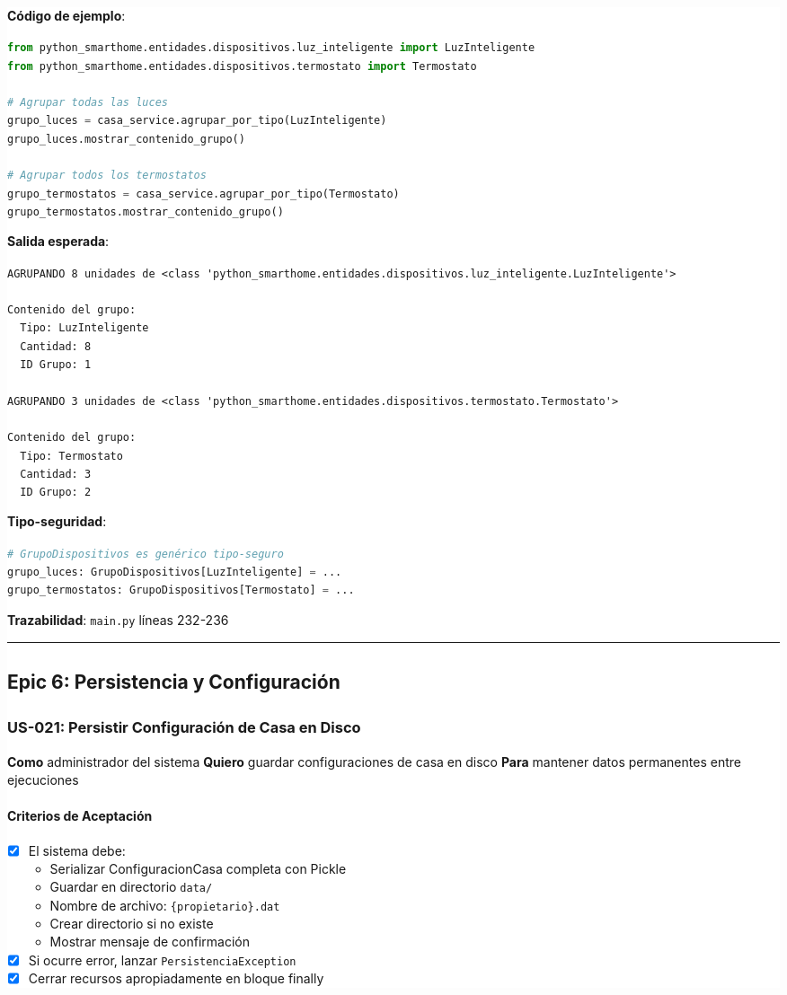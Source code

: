 **Código de ejemplo**:
```python
from python_smarthome.entidades.dispositivos.luz_inteligente import LuzInteligente
from python_smarthome.entidades.dispositivos.termostato import Termostato

# Agrupar todas las luces
grupo_luces = casa_service.agrupar_por_tipo(LuzInteligente)
grupo_luces.mostrar_contenido_grupo()

# Agrupar todos los termostatos
grupo_termostatos = casa_service.agrupar_por_tipo(Termostato)
grupo_termostatos.mostrar_contenido_grupo()
```

**Salida esperada**:
```
AGRUPANDO 8 unidades de <class 'python_smarthome.entidades.dispositivos.luz_inteligente.LuzInteligente'>

Contenido del grupo:
  Tipo: LuzInteligente
  Cantidad: 8
  ID Grupo: 1

AGRUPANDO 3 unidades de <class 'python_smarthome.entidades.dispositivos.termostato.Termostato'>

Contenido del grupo:
  Tipo: Termostato
  Cantidad: 3
  ID Grupo: 2
```

**Tipo-seguridad**:
```python
# GrupoDispositivos es genérico tipo-seguro
grupo_luces: GrupoDispositivos[LuzInteligente] = ...
grupo_termostatos: GrupoDispositivos[Termostato] = ...
```

**Trazabilidad**: `main.py` líneas 232-236

---

## Epic 6: Persistencia y Configuración

### US-021: Persistir Configuración de Casa en Disco

**Como** administrador del sistema
**Quiero** guardar configuraciones de casa en disco
**Para** mantener datos permanentes entre ejecuciones

#### Criterios de Aceptación

- [x] El sistema debe:
  - Serializar ConfiguracionCasa completa con Pickle
  - Guardar en directorio `data/`
  - Nombre de archivo: `{propietario}.dat`
  - Crear directorio si no existe
  - Mostrar mensaje de confirmación
- [x] Si ocurre error, lanzar `PersistenciaException`
- [x] Cerrar recursos apropiadamente en bloque finally
